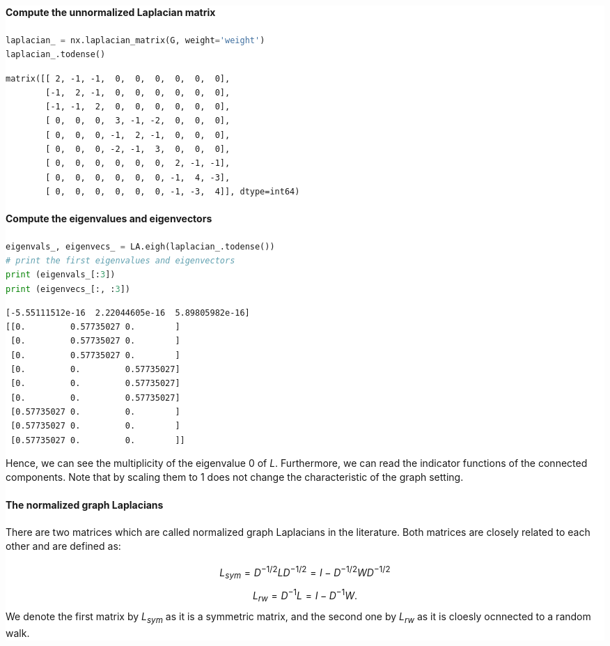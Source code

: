
#### Compute the unnormalized Laplacian matrix


```python
laplacian_ = nx.laplacian_matrix(G, weight='weight')
laplacian_.todense()
```




    matrix([[ 2, -1, -1,  0,  0,  0,  0,  0,  0],
            [-1,  2, -1,  0,  0,  0,  0,  0,  0],
            [-1, -1,  2,  0,  0,  0,  0,  0,  0],
            [ 0,  0,  0,  3, -1, -2,  0,  0,  0],
            [ 0,  0,  0, -1,  2, -1,  0,  0,  0],
            [ 0,  0,  0, -2, -1,  3,  0,  0,  0],
            [ 0,  0,  0,  0,  0,  0,  2, -1, -1],
            [ 0,  0,  0,  0,  0,  0, -1,  4, -3],
            [ 0,  0,  0,  0,  0,  0, -1, -3,  4]], dtype=int64)



#### Compute the eigenvalues and eigenvectors 


```python
eigenvals_, eigenvecs_ = LA.eigh(laplacian_.todense())
# print the first eigenvalues and eigenvectors
print (eigenvals_[:3])
print (eigenvecs_[:, :3])
```

    [-5.55111512e-16  2.22044605e-16  5.89805982e-16]
    [[0.         0.57735027 0.        ]
     [0.         0.57735027 0.        ]
     [0.         0.57735027 0.        ]
     [0.         0.         0.57735027]
     [0.         0.         0.57735027]
     [0.         0.         0.57735027]
     [0.57735027 0.         0.        ]
     [0.57735027 0.         0.        ]
     [0.57735027 0.         0.        ]]


Hence, we can see the multiplicity of the eigenvalue $0$ of $L$. Furthermore, we can read the indicator functions of the connected components. Note that by scaling them to $1$ does not change the characteristic of the graph setting.

#### The normalized graph Laplacians 

There are two matrices which are called normalized graph Laplacians in the literature. Both matrices are closely related to each other and are defined as:

$$
L_{sym} = D^{-1/2} L D^{-1/2} = I - D^{-1/2} W D^{-1/2}
$$
$$
L_{rw} = D^{-1} L = I - D^{-1}W.
$$
We denote the first matrix by $L_{sym}$ as it is a symmetric matrix, and the second one by $L_{rw}$ as it is cloesly ocnnected to a random walk. 
